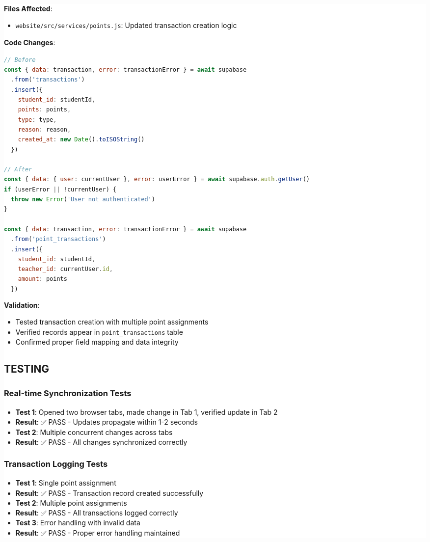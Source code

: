 **Files Affected**:
- `website/src/services/points.js`: Updated transaction creation logic

**Code Changes**:
```javascript
// Before
const { data: transaction, error: transactionError } = await supabase
  .from('transactions')
  .insert({
    student_id: studentId,
    points: points,
    type: type,
    reason: reason,
    created_at: new Date().toISOString()
  })

// After
const { data: { user: currentUser }, error: userError } = await supabase.auth.getUser()
if (userError || !currentUser) {
  throw new Error('User not authenticated')
}

const { data: transaction, error: transactionError } = await supabase
  .from('point_transactions')
  .insert({
    student_id: studentId,
    teacher_id: currentUser.id,
    amount: points
  })
```

**Validation**:
- Tested transaction creation with multiple point assignments
- Verified records appear in `point_transactions` table
- Confirmed proper field mapping and data integrity

## **TESTING**

### **Real-time Synchronization Tests**
- **Test 1**: Opened two browser tabs, made change in Tab 1, verified update in Tab 2
- **Result**: ✅ PASS - Updates propagate within 1-2 seconds
- **Test 2**: Multiple concurrent changes across tabs
- **Result**: ✅ PASS - All changes synchronized correctly

### **Transaction Logging Tests**
- **Test 1**: Single point assignment
- **Result**: ✅ PASS - Transaction record created successfully
- **Test 2**: Multiple point assignments
- **Result**: ✅ PASS - All transactions logged correctly
- **Test 3**: Error handling with invalid data
- **Result**: ✅ PASS - Proper error handling maintained
